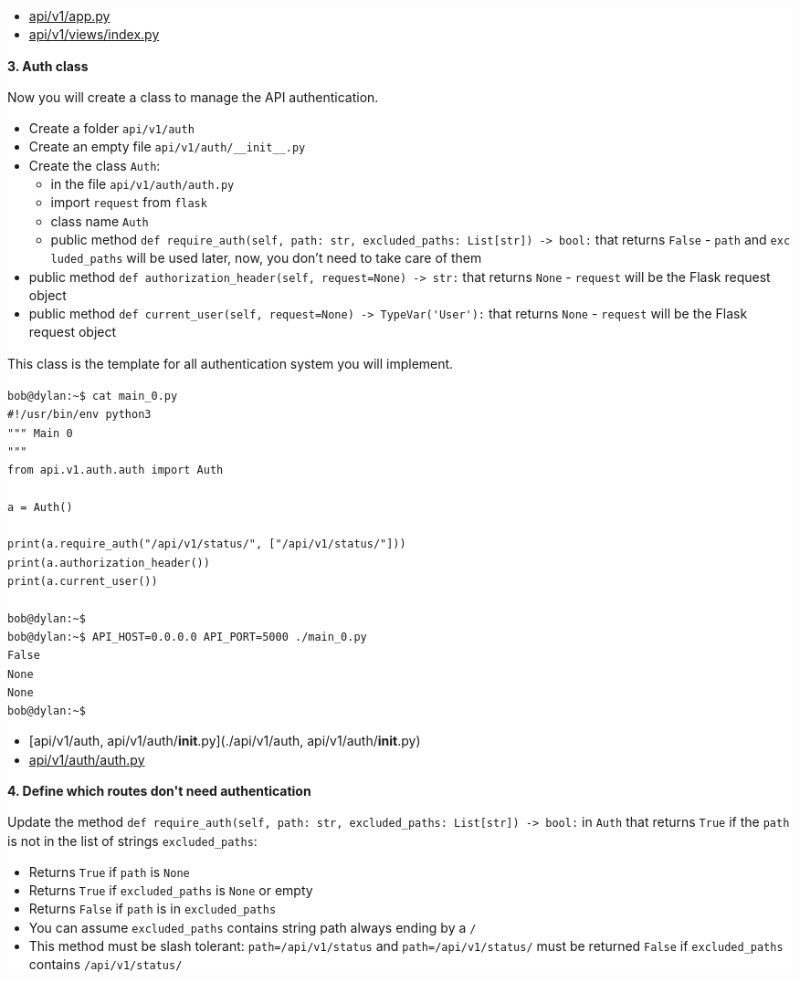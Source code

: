   * [api/v1/app.py](./api/v1/app.py)
  * [api/v1/views/index.py](./api/v1/views/index.py)

**3. Auth class**

Now you will create a class to manage the API authentication.

  * Create a folder `api/v1/auth`
  * Create an empty file `api/v1/auth/__init__.py`
  * Create the class `Auth`:
    * in the file `api/v1/auth/auth.py`
    * import `request` from `flask`
    * class name `Auth`
    * public method `def require_auth(self, path: str, excluded_paths: List[str]) -> bool:` that returns `False` - `path` and `excluded_paths` will be used later, now, you don’t need to take care of them
  * public method `def authorization_header(self, request=None) -> str:` that returns `None` - `request` will be the Flask request object
  * public method `def current_user(self, request=None) -> TypeVar('User'):` that returns `None` - `request` will be the Flask request object

This class is the template for all authentication system you will implement.

```
bob@dylan:~$ cat main_0.py
#!/usr/bin/env python3
""" Main 0
"""
from api.v1.auth.auth import Auth

a = Auth()

print(a.require_auth("/api/v1/status/", ["/api/v1/status/"]))
print(a.authorization_header())
print(a.current_user())

bob@dylan:~$ 
bob@dylan:~$ API_HOST=0.0.0.0 API_PORT=5000 ./main_0.py
False
None
None
bob@dylan:~$
```

  * [api/v1/auth, api/v1/auth/__init__.py](./api/v1/auth, api/v1/auth/__init__.py)
  * [api/v1/auth/auth.py](./api/v1/auth/auth.py)

**4. Define which routes don't need authentication**

Update the method `def require_auth(self, path: str, excluded_paths: List[str]) -> bool:` in `Auth` that returns `True` if the `path` is not in the list of strings `excluded_paths`:

  * Returns `True` if `path` is `None`
  * Returns `True` if `excluded_paths` is `None` or empty
  * Returns `False` if `path` is in `excluded_paths`
  * You can assume `excluded_paths` contains string path always ending by a `/` 
  * This method must be slash tolerant: `path=/api/v1/status` and `path=/api/v1/status/` must be returned `False` if `excluded_paths` contains `/api/v1/status/`

